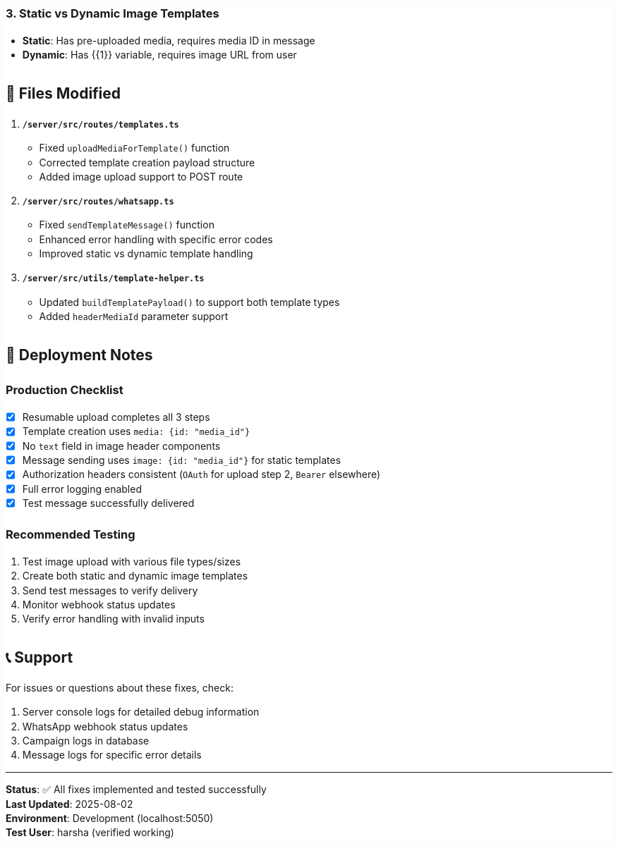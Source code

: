 ### 3. **Static vs Dynamic Image Templates**
- **Static**: Has pre-uploaded media, requires media ID in message
- **Dynamic**: Has {{1}} variable, requires image URL from user

## 📁 Files Modified

1. **`/server/src/routes/templates.ts`**
   - Fixed `uploadMediaForTemplate()` function
   - Corrected template creation payload structure
   - Added image upload support to POST route

2. **`/server/src/routes/whatsapp.ts`**
   - Fixed `sendTemplateMessage()` function
   - Enhanced error handling with specific error codes
   - Improved static vs dynamic template handling

3. **`/server/src/utils/template-helper.ts`**
   - Updated `buildTemplatePayload()` to support both template types
   - Added `headerMediaId` parameter support

## 🚀 Deployment Notes

### Production Checklist
- [x] Resumable upload completes all 3 steps
- [x] Template creation uses `media: {id: "media_id"}`  
- [x] No `text` field in image header components
- [x] Message sending uses `image: {id: "media_id"}` for static templates
- [x] Authorization headers consistent (`OAuth` for upload step 2, `Bearer` elsewhere)
- [x] Full error logging enabled
- [x] Test message successfully delivered

### Recommended Testing
1. Test image upload with various file types/sizes
2. Create both static and dynamic image templates  
3. Send test messages to verify delivery
4. Monitor webhook status updates
5. Verify error handling with invalid inputs

## 📞 Support

For issues or questions about these fixes, check:
1. Server console logs for detailed debug information
2. WhatsApp webhook status updates
3. Campaign logs in database
4. Message logs for specific error details

---

**Status**: ✅ All fixes implemented and tested successfully  
**Last Updated**: 2025-08-02  
**Environment**: Development (localhost:5050)  
**Test User**: harsha (verified working)